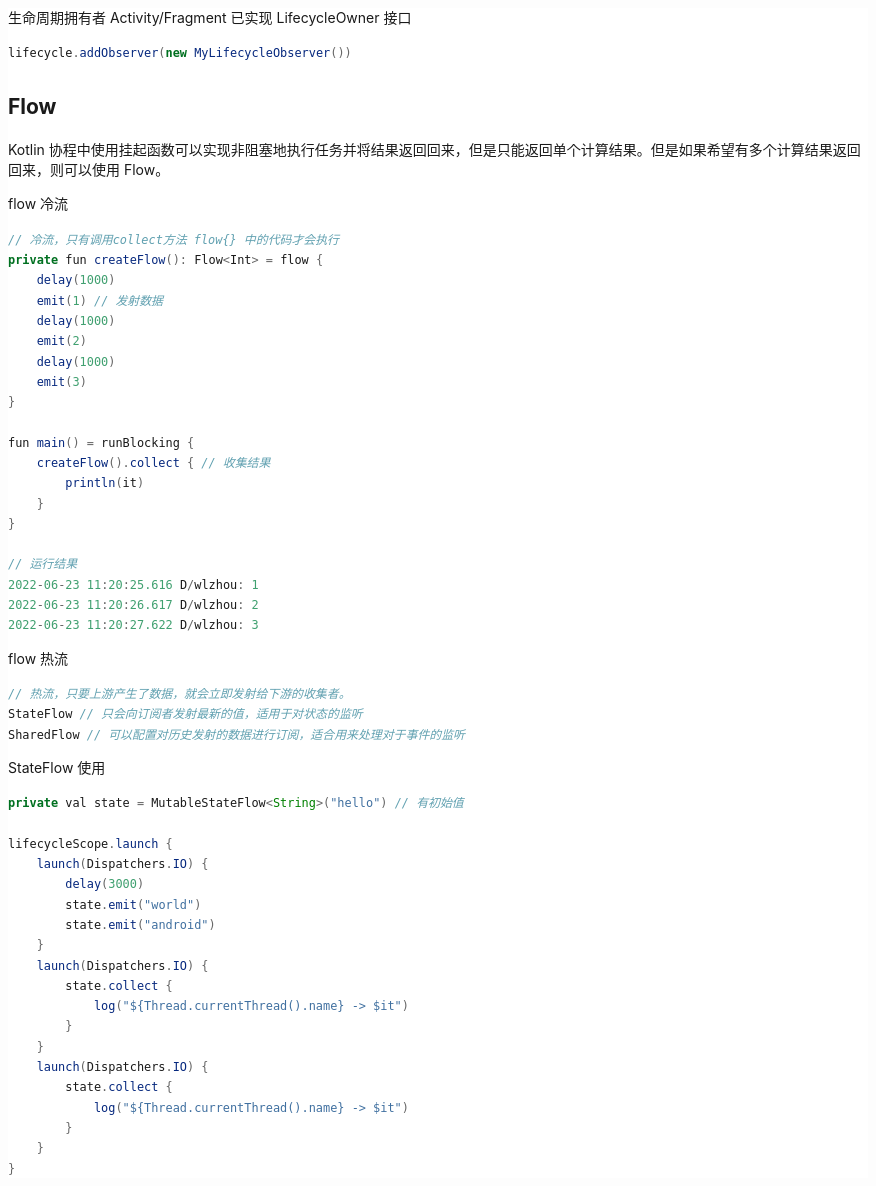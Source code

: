 ```java
```

生命周期拥有者 Activity/Fragment 已实现 LifecycleOwner 接口

```java
lifecycle.addObserver(new MyLifecycleObserver())
```

## Flow

Kotlin 协程中使用挂起函数可以实现非阻塞地执行任务并将结果返回回来，但是只能返回单个计算结果。但是如果希望有多个计算结果返回回来，则可以使用 Flow。

flow 冷流

```java
// 冷流，只有调用collect方法 flow{} 中的代码才会执行
private fun createFlow(): Flow<Int> = flow {
    delay(1000)
    emit(1) // 发射数据
    delay(1000)
    emit(2)
    delay(1000)
    emit(3)
}

fun main() = runBlocking {
    createFlow().collect { // 收集结果
        println(it)
    }
}

// 运行结果
2022-06-23 11:20:25.616 D/wlzhou: 1
2022-06-23 11:20:26.617 D/wlzhou: 2
2022-06-23 11:20:27.622 D/wlzhou: 3
```

flow 热流

```java
// 热流，只要上游产生了数据，就会立即发射给下游的收集者。
StateFlow // 只会向订阅者发射最新的值，适用于对状态的监听
SharedFlow // 可以配置对历史发射的数据进行订阅，适合用来处理对于事件的监听
```

StateFlow 使用

```java
private val state = MutableStateFlow<String>("hello") // 有初始值

lifecycleScope.launch {     
    launch(Dispatchers.IO) {
        delay(3000)
        state.emit("world")
        state.emit("android")
    }
    launch(Dispatchers.IO) {
        state.collect {
            log("${Thread.currentThread().name} -> $it")
        }
    }
    launch(Dispatchers.IO) {
        state.collect {
            log("${Thread.currentThread().name} -> $it")
        }
    }
}

```